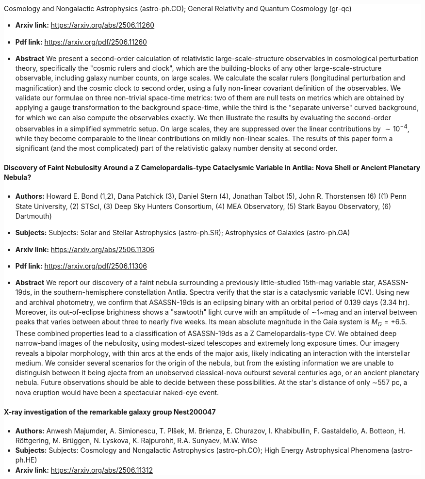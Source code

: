 Cosmology and Nongalactic Astrophysics (astro-ph.CO); General Relativity and Quantum Cosmology (gr-qc)
 - **Arxiv link:** https://arxiv.org/abs/2506.11260

 - **Pdf link:** https://arxiv.org/pdf/2506.11260

 - **Abstract**
 We present a second-order calculation of relativistic large-scale-structure observables in cosmological perturbation theory, specifically the "cosmic rulers and clock", which are the building-blocks of any other large-scale-structure observable, including galaxy number counts, on large scales. We calculate the scalar rulers (longitudinal perturbation and magnification) and the cosmic clock to second order, using a fully non-linear covariant definition of the observables. We validate our formulae on three non-trivial space-time metrics: two of them are null tests on metrics which are obtained by applying a gauge transformation to the background space-time, while the third is the "separate universe" curved background, for which we can also compute the observables exactly. We then illustrate the results by evaluating the second-order observables in a simplified symmetric setup. On large scales, they are suppressed over the linear contributions by $\sim 10^{-4}$, while they become comparable to the linear contributions on mildly non-linear scales. The results of this paper form a significant (and the most complicated) part of the relativistic galaxy number density at second order.
#### Discovery of Faint Nebulosity Around a Z Camelopardalis-type Cataclysmic Variable in Antlia: Nova Shell or Ancient Planetary Nebula?
 - **Authors:** Howard E. Bond (1,2), Dana Patchick (3), Daniel Stern (4), Jonathan Talbot (5), John R. Thorstensen (6) ((1) Penn State University, (2) STScI, (3) Deep Sky Hunters Consortium, (4) MEA Observatory, (5) Stark Bayou Observatory, (6) Dartmouth)
 - **Subjects:** Subjects:
Solar and Stellar Astrophysics (astro-ph.SR); Astrophysics of Galaxies (astro-ph.GA)
 - **Arxiv link:** https://arxiv.org/abs/2506.11306

 - **Pdf link:** https://arxiv.org/pdf/2506.11306

 - **Abstract**
 We report our discovery of a faint nebula surrounding a previously little-studied 15th-mag variable star, ASASSN-19ds, in the southern-hemisphere constellation Antlia. Spectra verify that the star is a cataclysmic variable (CV). Using new and archival photometry, we confirm that ASASSN-19ds is an eclipsing binary with an orbital period of 0.139 days (3.34 hr). Moreover, its out-of-eclipse brightness shows a "sawtooth" light curve with an amplitude of $\sim$1~mag and an interval between peaks that varies between about three to nearly five weeks. Its mean absolute magnitude in the Gaia system is $M_G=+6.5$. These combined properties lead to a classification of ASASSN-19ds as a Z Camelopardalis-type CV. We obtained deep narrow-band images of the nebulosity, using modest-sized telescopes and extremely long exposure times. Our imagery reveals a bipolar morphology, with thin arcs at the ends of the major axis, likely indicating an interaction with the interstellar medium. We consider several scenarios for the origin of the nebula, but from the existing information we are unable to distinguish between it being ejecta from an unobserved classical-nova outburst several centuries ago, or an ancient planetary nebula. Future observations should be able to decide between these possibilities. At the star's distance of only $\sim$557 pc, a nova eruption would have been a spectacular naked-eye event.
#### X-ray investigation of the remarkable galaxy group Nest200047
 - **Authors:** Anwesh Majumder, A. Simionescu, T. Plšek, M. Brienza, E. Churazov, I. Khabibullin, F. Gastaldello, A. Botteon, H. Röttgering, M. Brüggen, N. Lyskova, K. Rajpurohit, R.A. Sunyaev, M.W. Wise
 - **Subjects:** Subjects:
Cosmology and Nongalactic Astrophysics (astro-ph.CO); High Energy Astrophysical Phenomena (astro-ph.HE)
 - **Arxiv link:** https://arxiv.org/abs/2506.11312
